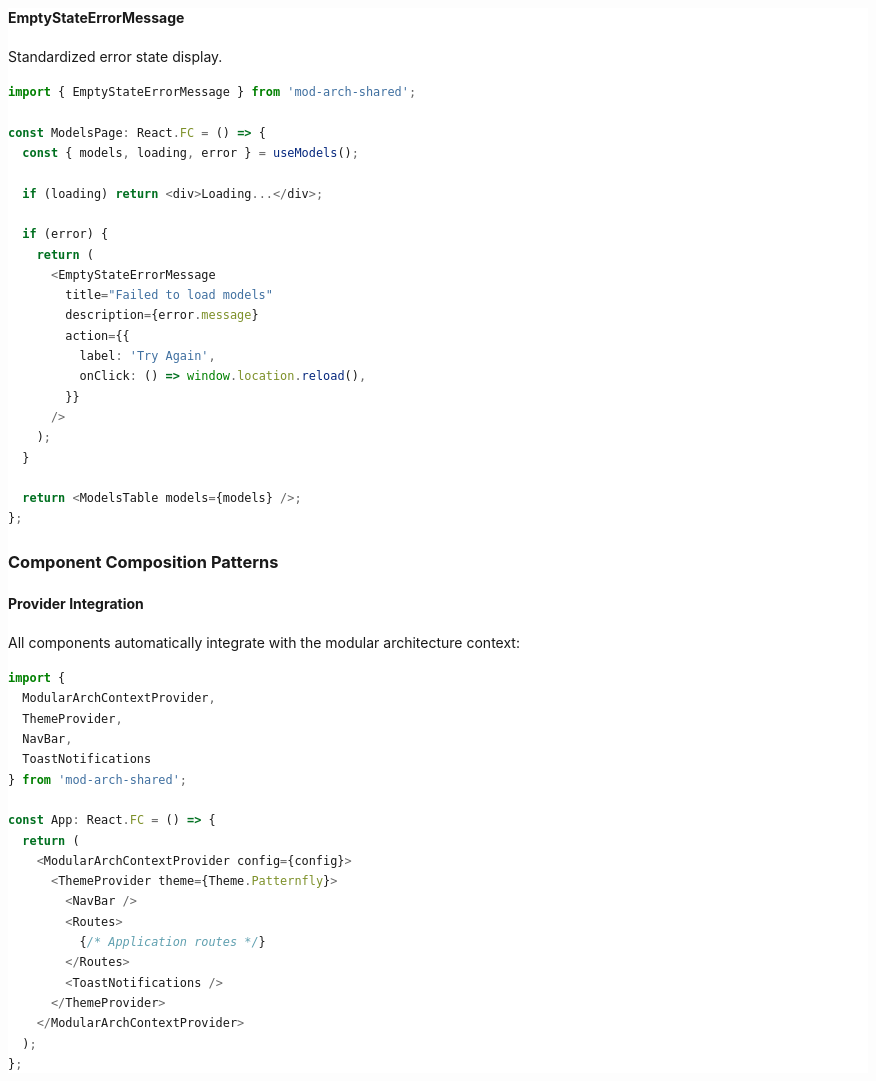 #### EmptyStateErrorMessage

Standardized error state display.

```typescript
import { EmptyStateErrorMessage } from 'mod-arch-shared';

const ModelsPage: React.FC = () => {
  const { models, loading, error } = useModels();
  
  if (loading) return <div>Loading...</div>;
  
  if (error) {
    return (
      <EmptyStateErrorMessage
        title="Failed to load models"
        description={error.message}
        action={{
          label: 'Try Again',
          onClick: () => window.location.reload(),
        }}
      />
    );
  }
  
  return <ModelsTable models={models} />;
};
```

### Component Composition Patterns

#### Provider Integration

All components automatically integrate with the modular architecture context:

```typescript
import { 
  ModularArchContextProvider,
  ThemeProvider,
  NavBar,
  ToastNotifications 
} from 'mod-arch-shared';

const App: React.FC = () => {
  return (
    <ModularArchContextProvider config={config}>
      <ThemeProvider theme={Theme.Patternfly}>
        <NavBar />
        <Routes>
          {/* Application routes */}
        </Routes>
        <ToastNotifications />
      </ThemeProvider>
    </ModularArchContextProvider>
  );
};
```

